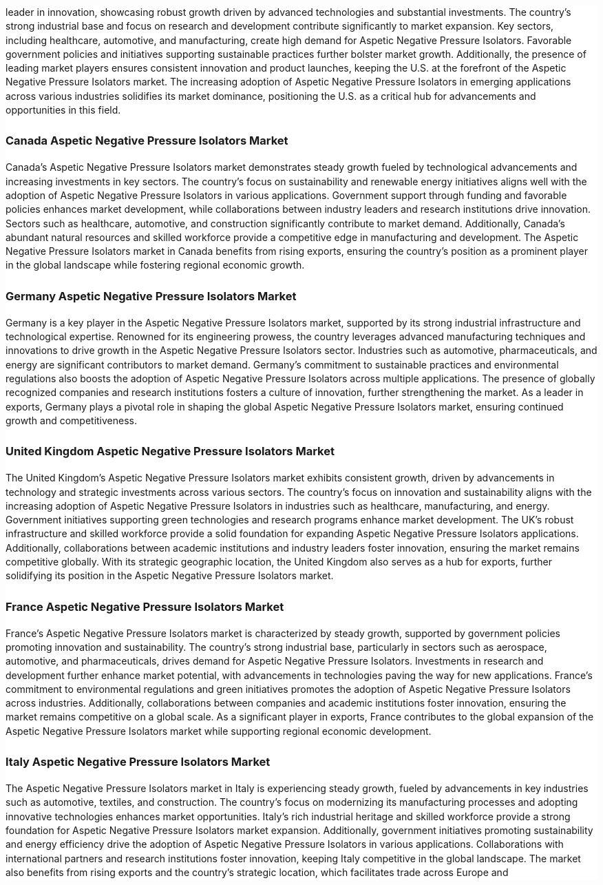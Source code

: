 leader in innovation, showcasing robust growth driven by advanced technologies and substantial investments. The country&rsquo;s strong industrial base and focus on research and development contribute significantly to market expansion. Key sectors, including healthcare, automotive, and manufacturing, create high demand for Aspetic Negative Pressure Isolators. Favorable government policies and initiatives supporting sustainable practices further bolster market growth. Additionally, the presence of leading market players ensures consistent innovation and product launches, keeping the U.S. at the forefront of the Aspetic Negative Pressure Isolators market. The increasing adoption of Aspetic Negative Pressure Isolators in emerging applications across various industries solidifies its market dominance, positioning the U.S. as a critical hub for advancements and opportunities in this field.</p><h3>Canada Aspetic Negative Pressure Isolators Market</h3><p>Canada&rsquo;s Aspetic Negative Pressure Isolators market demonstrates steady growth fueled by technological advancements and increasing investments in key sectors. The country&rsquo;s focus on sustainability and renewable energy initiatives aligns well with the adoption of Aspetic Negative Pressure Isolators in various applications. Government support through funding and favorable policies enhances market development, while collaborations between industry leaders and research institutions drive innovation. Sectors such as healthcare, automotive, and construction significantly contribute to market demand. Additionally, Canada&rsquo;s abundant natural resources and skilled workforce provide a competitive edge in manufacturing and development. The Aspetic Negative Pressure Isolators market in Canada benefits from rising exports, ensuring the country&rsquo;s position as a prominent player in the global landscape while fostering regional economic growth.</p><h3>Germany Aspetic Negative Pressure Isolators Market</h3><p>Germany is a key player in the Aspetic Negative Pressure Isolators market, supported by its strong industrial infrastructure and technological expertise. Renowned for its engineering prowess, the country leverages advanced manufacturing techniques and innovations to drive growth in the Aspetic Negative Pressure Isolators sector. Industries such as automotive, pharmaceuticals, and energy are significant contributors to market demand. Germany&rsquo;s commitment to sustainable practices and environmental regulations also boosts the adoption of Aspetic Negative Pressure Isolators across multiple applications. The presence of globally recognized companies and research institutions fosters a culture of innovation, further strengthening the market. As a leader in exports, Germany plays a pivotal role in shaping the global Aspetic Negative Pressure Isolators market, ensuring continued growth and competitiveness.</p><h3>United Kingdom Aspetic Negative Pressure Isolators Market</h3><p>The United Kingdom&rsquo;s Aspetic Negative Pressure Isolators market exhibits consistent growth, driven by advancements in technology and strategic investments across various sectors. The country&rsquo;s focus on innovation and sustainability aligns with the increasing adoption of Aspetic Negative Pressure Isolators in industries such as healthcare, manufacturing, and energy. Government initiatives supporting green technologies and research programs enhance market development. The UK&rsquo;s robust infrastructure and skilled workforce provide a solid foundation for expanding Aspetic Negative Pressure Isolators applications. Additionally, collaborations between academic institutions and industry leaders foster innovation, ensuring the market remains competitive globally. With its strategic geographic location, the United Kingdom also serves as a hub for exports, further solidifying its position in the Aspetic Negative Pressure Isolators market.</p><h3>France Aspetic Negative Pressure Isolators Market</h3><p>France&rsquo;s Aspetic Negative Pressure Isolators market is characterized by steady growth, supported by government policies promoting innovation and sustainability. The country&rsquo;s strong industrial base, particularly in sectors such as aerospace, automotive, and pharmaceuticals, drives demand for Aspetic Negative Pressure Isolators. Investments in research and development further enhance market potential, with advancements in technologies paving the way for new applications. France&rsquo;s commitment to environmental regulations and green initiatives promotes the adoption of Aspetic Negative Pressure Isolators across industries. Additionally, collaborations between companies and academic institutions foster innovation, ensuring the market remains competitive on a global scale. As a significant player in exports, France contributes to the global expansion of the Aspetic Negative Pressure Isolators market while supporting regional economic development.</p><h3>Italy Aspetic Negative Pressure Isolators Market</h3><p>The Aspetic Negative Pressure Isolators market in Italy is experiencing steady growth, fueled by advancements in key industries such as automotive, textiles, and construction. The country&rsquo;s focus on modernizing its manufacturing processes and adopting innovative technologies enhances market opportunities. Italy&rsquo;s rich industrial heritage and skilled workforce provide a strong foundation for Aspetic Negative Pressure Isolators market expansion. Additionally, government initiatives promoting sustainability and energy efficiency drive the adoption of Aspetic Negative Pressure Isolators in various applications. Collaborations with international partners and research institutions foster innovation, keeping Italy competitive in the global landscape. The market also benefits from rising exports and the country&rsquo;s strategic location, which facilitates trade across Europe and